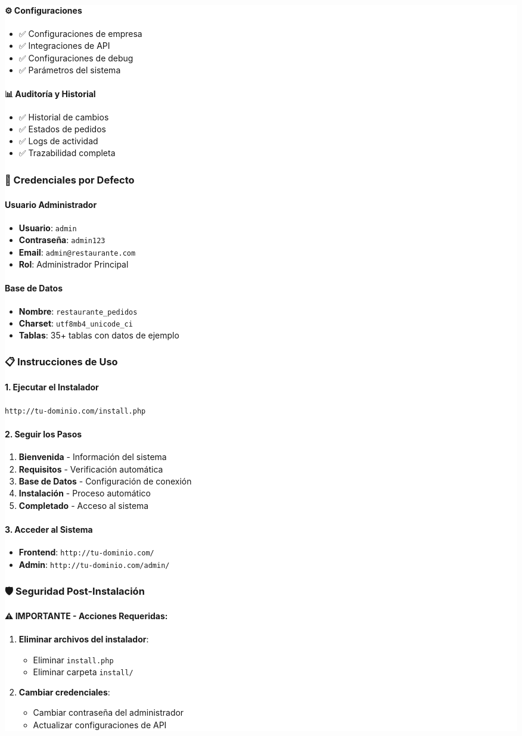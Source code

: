 #### ⚙️ Configuraciones
- ✅ Configuraciones de empresa
- ✅ Integraciones de API
- ✅ Configuraciones de debug
- ✅ Parámetros del sistema

#### 📊 Auditoría y Historial
- ✅ Historial de cambios
- ✅ Estados de pedidos
- ✅ Logs de actividad
- ✅ Trazabilidad completa

### 🔐 Credenciales por Defecto

#### Usuario Administrador
- **Usuario**: `admin`
- **Contraseña**: `admin123`
- **Email**: `admin@restaurante.com`
- **Rol**: Administrador Principal

#### Base de Datos
- **Nombre**: `restaurante_pedidos`
- **Charset**: `utf8mb4_unicode_ci`
- **Tablas**: 35+ tablas con datos de ejemplo

### 📋 Instrucciones de Uso

#### 1. Ejecutar el Instalador
```
http://tu-dominio.com/install.php
```

#### 2. Seguir los Pasos
1. **Bienvenida** - Información del sistema
2. **Requisitos** - Verificación automática
3. **Base de Datos** - Configuración de conexión
4. **Instalación** - Proceso automático
5. **Completado** - Acceso al sistema

#### 3. Acceder al Sistema
- **Frontend**: `http://tu-dominio.com/`
- **Admin**: `http://tu-dominio.com/admin/`

### 🛡️ Seguridad Post-Instalación

#### ⚠️ IMPORTANTE - Acciones Requeridas:
1. **Eliminar archivos del instalador**:
   - Eliminar `install.php`
   - Eliminar carpeta `install/`

2. **Cambiar credenciales**:
   - Cambiar contraseña del administrador
   - Actualizar configuraciones de API
